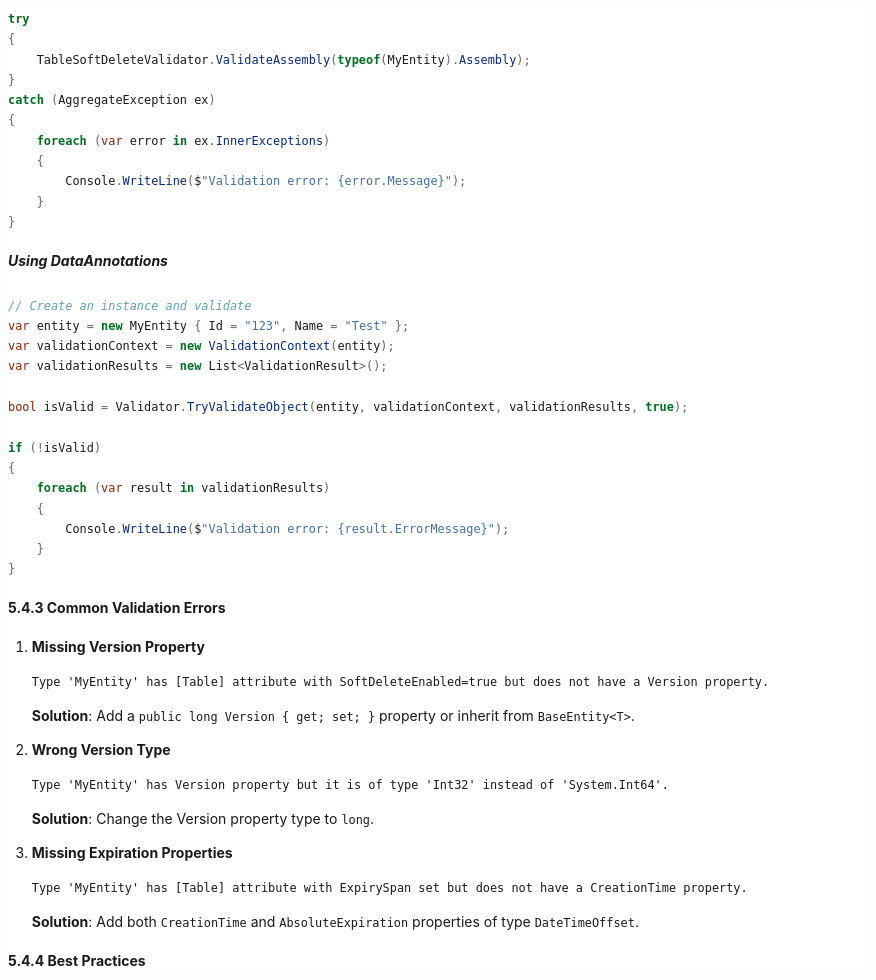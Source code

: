 ```csharp
try
{
    TableSoftDeleteValidator.ValidateAssembly(typeof(MyEntity).Assembly);
}
catch (AggregateException ex)
{
    foreach (var error in ex.InnerExceptions)
    {
        Console.WriteLine($"Validation error: {error.Message}");
    }
}
```

##### Using DataAnnotations

```csharp
// Create an instance and validate
var entity = new MyEntity { Id = "123", Name = "Test" };
var validationContext = new ValidationContext(entity);
var validationResults = new List<ValidationResult>();

bool isValid = Validator.TryValidateObject(entity, validationContext, validationResults, true);

if (!isValid)
{
    foreach (var result in validationResults)
    {
        Console.WriteLine($"Validation error: {result.ErrorMessage}");
    }
}
```

#### 5.4.3 Common Validation Errors

1. **Missing Version Property**
   ```
   Type 'MyEntity' has [Table] attribute with SoftDeleteEnabled=true but does not have a Version property.
   ```
   **Solution**: Add a `public long Version { get; set; }` property or inherit from `BaseEntity<T>`.

2. **Wrong Version Type**
   ```
   Type 'MyEntity' has Version property but it is of type 'Int32' instead of 'System.Int64'.
   ```
   **Solution**: Change the Version property type to `long`.

3. **Missing Expiration Properties**
   ```
   Type 'MyEntity' has [Table] attribute with ExpirySpan set but does not have a CreationTime property.
   ```
   **Solution**: Add both `CreationTime` and `AbsoluteExpiration` properties of type `DateTimeOffset`.

#### 5.4.4 Best Practices
